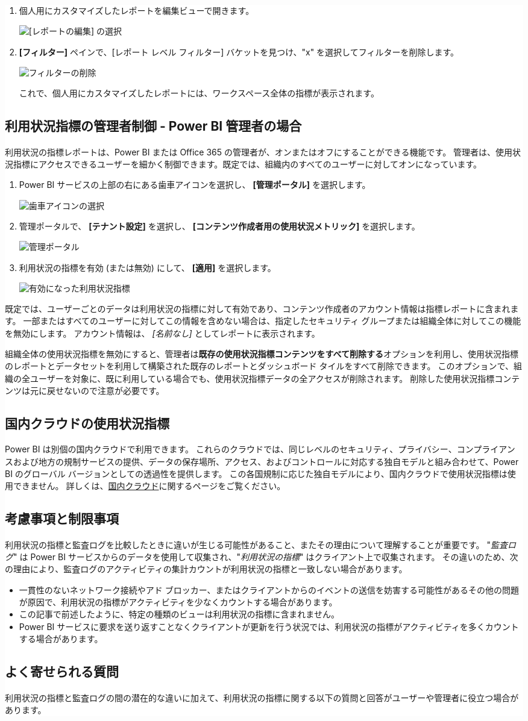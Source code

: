 1. 個人用にカスタマイズしたレポートを編集ビューで開きます。

    ![[レポートの編集] の選択](media/service-usage-metrics/power-bi-editing-view.png)
2. **[フィルター]** ペインで、[レポート レベル フィルター] バケットを見つけ、"x" を選択してフィルターを削除します。

    ![フィルターの削除](media/service-usage-metrics/power-bi-report-level-filter2.png)

    これで、個人用にカスタマイズしたレポートには、ワークスペース全体の指標が表示されます。

## <a name="admin-controls-for-usage-metrics---for-power-bi-administrators"></a>利用状況指標の管理者制御 - Power BI 管理者の場合

利用状況の指標レポートは、Power BI または Office 365 の管理者が、オンまたはオフにすることができる機能です。 管理者は、使用状況指標にアクセスできるユーザーを細かく制御できます。既定では、組織内のすべてのユーザーに対してオンになっています。

1. Power BI サービスの上部の右にある歯車アイコンを選択し、 **[管理ポータル]** を選択します。

    ![歯車アイコンの選択](media/service-usage-metrics/power-bi-admin-portal-new.png)
2. 管理ポータルで、 **[テナント設定]** を選択し、 **[コンテンツ作成者用の使用状況メトリック]** を選択します。

    ![管理ポータル](media/service-usage-metrics/power-bi-usage-settings.png)
3. 利用状況の指標を有効 (または無効) にして、 **[適用]** を選択します。

    ![有効になった利用状況指標](media/service-usage-metrics/power-bi-tenant-settings-updated.png)

既定では、ユーザーごとのデータは利用状況の指標に対して有効であり、コンテンツ作成者のアカウント情報は指標レポートに含まれます。 一部またはすべてのユーザーに対してこの情報を含めない場合は、指定したセキュリティ グループまたは組織全体に対してこの機能を無効にします。 アカウント情報は、 *[名前なし]* としてレポートに表示されます。

組織全体の使用状況指標を無効にすると、管理者は**既存の使用状況指標コンテンツをすべて削除する**オプションを利用し、使用状況指標のレポートとデータセットを利用して構築された既存のレポートとダッシュボード タイルをすべて削除できます。 このオプションで、組織の全ユーザーを対象に、既に利用している場合でも、使用状況指標データの全アクセスが削除されます。 削除した使用状況指標コンテンツは元に戻せないので注意が必要です。

## <a name="usage-metrics-in-national-clouds"></a>国内クラウドの使用状況指標

Power BI は別個の国内クラウドで利用できます。 これらのクラウドでは、同じレベルのセキュリティ、プライバシー、コンプライアンスおよび地方の規制サービスの提供、データの保存場所、アクセス、およびコントロールに対応する独自モデルと組み合わせて、Power BI のグローバル バージョンとしての透過性を提供します。 この各国規制に応じた独自モデルにより、国内クラウドで使用状況指標は使用できません。 詳しくは、[国内クラウド](https://powerbi.microsoft.com/clouds/)に関するページをご覧ください。

## <a name="considerations-and-limitations"></a>考慮事項と制限事項

利用状況の指標と監査ログを比較したときに違いが生じる可能性があること、またその理由について理解することが重要です。 "*監査ログ*" は Power BI サービスからのデータを使用して収集され、"*利用状況の指標*" はクライアント上で収集されます。 その違いのため、次の理由により、監査ログのアクティビティの集計カウントが利用状況の指標と一致しない場合があります。

* 一貫性のないネットワーク接続やアド ブロッカー、またはクライアントからのイベントの送信を妨害する可能性があるその他の問題が原因で、利用状況の指標がアクティビティを少なくカウントする場合があります。
* この記事で前述したように、特定の種類のビューは利用状況の指標に含まれません。
* Power BI サービスに要求を送り返すことなくクライアントが更新を行う状況では、利用状況の指標がアクティビティを多くカウントする場合があります。

## <a name="frequently-asked-questions"></a>よく寄せられる質問

利用状況の指標と監査ログの間の潜在的な違いに加えて、利用状況の指標に関する以下の質問と回答がユーザーや管理者に役立つ場合があります。
